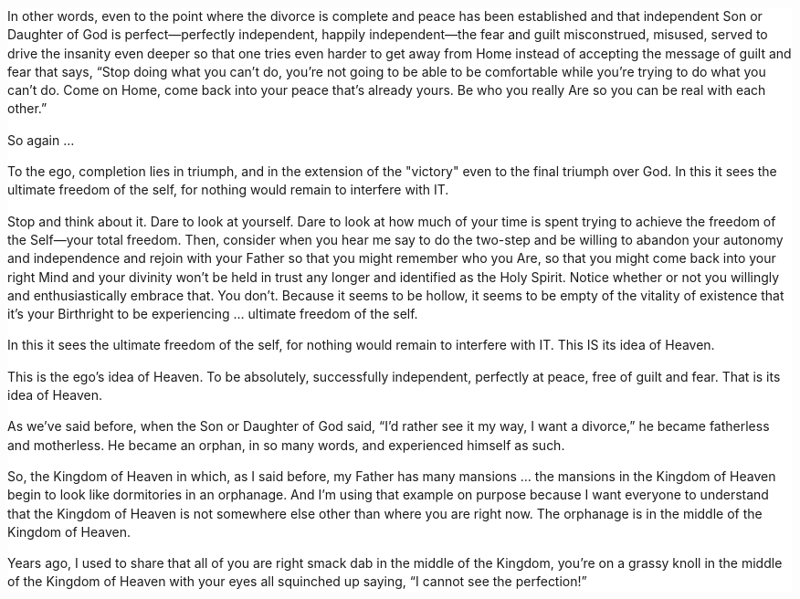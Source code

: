 In other words, even to the point where the divorce is complete and
peace has been established and that independent Son or Daughter of God
is perfect&mdash;perfectly independent, happily independent&mdash;the
fear and guilt misconstrued, misused, served to drive the insanity even
deeper so that one tries even harder to get away from Home instead of
accepting the message of guilt and fear that says, &ldquo;Stop doing
what you can&rsquo;t do, you&rsquo;re not going to be able to be
comfortable while you&rsquo;re trying to do what you can&rsquo;t do.
Come on Home, come back into your peace that&rsquo;s already yours. Be
who you really Are so you can be real with each other.&rdquo;

So again &hellip;

<div markdown="1" class="well book">
To the ego, completion lies in triumph, and in the extension of the
"victory" even to the final triumph over God. In this it sees the
ultimate freedom of the self, for nothing would remain to interfere with
IT.
</div>

Stop and think about it. Dare to look at yourself. Dare to look at how
much of your time is spent trying to achieve the freedom of the
Self&mdash;your total freedom. Then, consider when you hear me say to do
the two-step and be willing to abandon your autonomy and independence
and rejoin with your Father so that you might remember who you Are, so
that you might come back into your right Mind and your divinity
won&rsquo;t be held in trust any longer and identified as the Holy
Spirit. Notice whether or not you willingly and enthusiastically embrace
that. You don&rsquo;t. Because it seems to be hollow, it seems to be
empty of the vitality of existence that it&rsquo;s your Birthright to be
experiencing &hellip; ultimate freedom of the self.

<div markdown="1" class="well book">
In this it sees the ultimate freedom of the self, for nothing would
remain to interfere with IT. This IS its idea of Heaven.
</div>

This is the ego&rsquo;s idea of Heaven. To be absolutely, successfully
independent, perfectly at peace, free of guilt and fear. That is its
idea of Heaven.

As we&rsquo;ve said before, when the Son or Daughter of God said,
&ldquo;I&rsquo;d rather see it my way, I want a divorce,&rdquo; he
became fatherless and motherless. He became an orphan, in so many words,
and experienced himself as such.

So, the Kingdom of Heaven in which, as I said before, my Father has many
mansions &hellip; the mansions in the Kingdom of Heaven begin to look
like dormitories in an orphanage. And I&rsquo;m using that example on
purpose because I want everyone to understand that the Kingdom of Heaven
is not somewhere else other than where you are right now. The orphanage
is in the middle of the Kingdom of Heaven.

Years ago, I used to share that all of you are right smack dab in the
middle of the Kingdom, you&rsquo;re on a grassy knoll in the middle of
the Kingdom of Heaven with your eyes all squinched up saying, &ldquo;I
cannot see the perfection!&rdquo;
